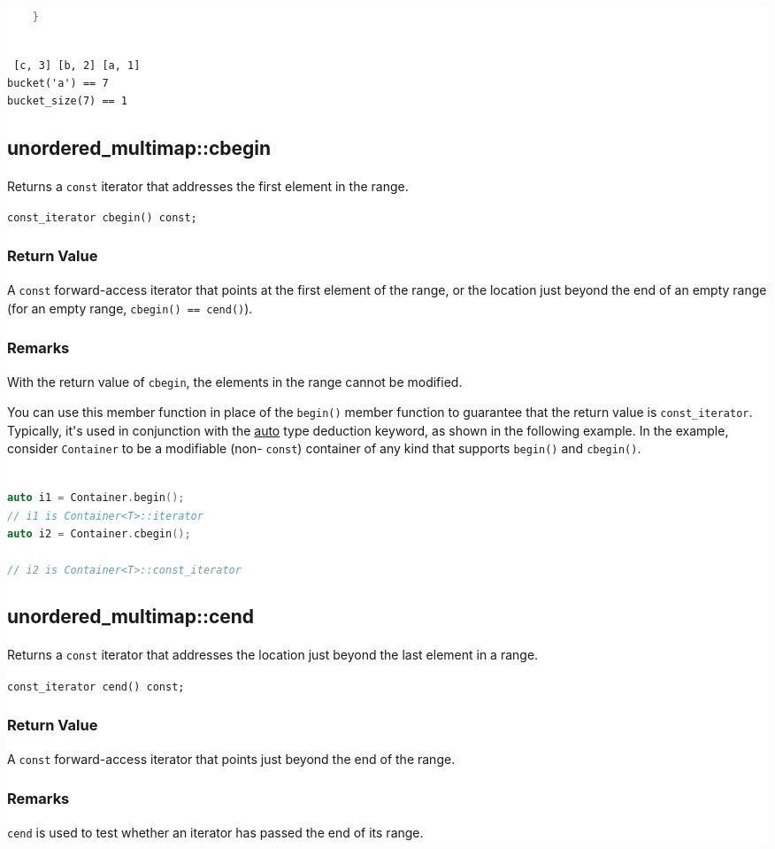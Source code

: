 ```cpp  
    }  
  
```  
  
```Output  
 [c, 3] [b, 2] [a, 1]  
bucket('a') == 7  
bucket_size(7) == 1  
```  
  
##  <a name="unordered_multimap__cbegin"></a>  unordered_multimap::cbegin  
 Returns a `const` iterator that addresses the first element in the range.  
  
```  
const_iterator cbegin() const;
```  
  
### Return Value  
 A `const` forward-access iterator that points at the first element of the range, or the location just beyond the end of an empty range (for an empty range, `cbegin() == cend()`).  
  
### Remarks  
 With the return value of `cbegin`, the elements in the range cannot be modified.  
  
 You can use this member function in place of the `begin()` member function to guarantee that the return value is `const_iterator`. Typically, it's used in conjunction with the [auto](../cpp/auto-cpp.md) type deduction keyword, as shown in the following example. In the example, consider `Container` to be a modifiable (non- `const`) container of any kind that supports `begin()` and `cbegin()`.  
  
```cpp  
 
auto i1 = Container.begin();
// i1 is Container<T>::iterator   
auto i2 = Container.cbegin();

// i2 is Container<T>::const_iterator  
```  
  
##  <a name="unordered_multimap__cend"></a>  unordered_multimap::cend  
 Returns a `const` iterator that addresses the location just beyond the last element in a range.  
  
```  
const_iterator cend() const;
```  
  
### Return Value  
 A `const` forward-access iterator that points just beyond the end of the range.  
  
### Remarks  
 `cend` is used to test whether an iterator has passed the end of its range.  
  